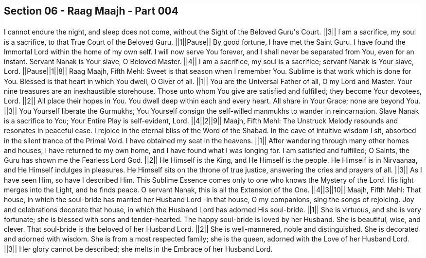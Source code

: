 ## Section 06 - Raag Maajh - Part 004

I cannot endure the night, and sleep does not come, without the Sight of the Beloved Guru's Court. ||3||
I am a sacrifice, my soul is a sacrifice, to that True Court of the Beloved Guru. ||1||Pause||
By good fortune, I have met the Saint Guru.
I have found the Immortal Lord within the home of my own self.
I will now serve You forever, and I shall never be separated from You, even for an instant. Servant Nanak is Your slave, O Beloved Master. ||4||
I am a sacrifice, my soul is a sacrifice; servant Nanak is Your slave, Lord. ||Pause||1||8||
Raag Maajh, Fifth Mehl:
Sweet is that season when I remember You.
Sublime is that work which is done for You.
Blessed is that heart in which You dwell, O Giver of all. ||1||
You are the Universal Father of all, O my Lord and Master.
Your nine treasures are an inexhaustible storehouse.
Those unto whom You give are satisfied and fulfilled; they become Your devotees, Lord. ||2||
All place their hopes in You.
You dwell deep within each and every heart.
All share in Your Grace; none are beyond You. ||3||
You Yourself liberate the Gurmukhs;
You Yourself consign the self-willed manmukhs to wander in reincarnation.
Slave Nanak is a sacrifice to You; Your Entire Play is self-evident, Lord. ||4||2||9||
Maajh, Fifth Mehl:
The Unstruck Melody resounds and resonates in peaceful ease.
I rejoice in the eternal bliss of the Word of the Shabad.
In the cave of intuitive wisdom I sit, absorbed in the silent trance of the Primal Void. I have obtained my seat in the heavens. ||1||
After wandering through many other homes and houses, I have returned to my own home,
and I have found what I was longing for.
I am satisfied and fulfilled; O Saints, the Guru has shown me the Fearless Lord God. ||2||
He Himself is the King, and He Himself is the people.
He Himself is in Nirvaanaa, and He Himself indulges in pleasures.
He Himself sits on the throne of true justice, answering the cries and prayers of all. ||3||
As I have seen Him, so have I described Him.
This Sublime Essence comes only to one who knows the Mystery of the Lord.
His light merges into the Light, and he finds peace. O servant Nanak, this is all the Extension of the One. ||4||3||10||
Maajh, Fifth Mehl:
That house, in which the soul-bride has married her Husband Lord
\-in that house, O my companions, sing the songs of rejoicing.
Joy and celebrations decorate that house, in which the Husband Lord has adorned His soul-bride. ||1||
She is virtuous, and she is very fortunate;
she is blessed with sons and tender-hearted. The happy soul-bride is loved by her Husband.
She is beautiful, wise, and clever. That soul-bride is the beloved of her Husband Lord. ||2||
She is well-mannered, noble and distinguished.
She is decorated and adorned with wisdom.
She is from a most respected family; she is the queen, adorned with the Love of her Husband Lord. ||3||
Her glory cannot be described;
she melts in the Embrace of her Husband Lord.
